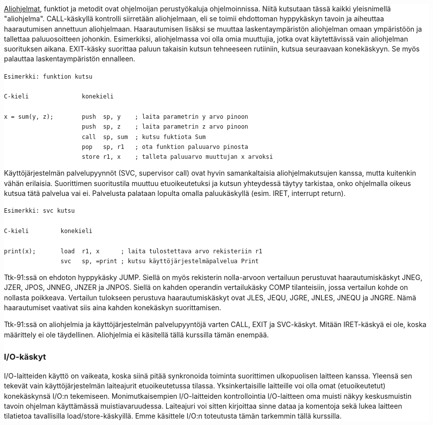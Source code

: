 [Aliohjelmat](https://fi.wikipedia.org/wiki/Aliohjelma), funktiot ja metodit ovat ohjelmoijan perustyökaluja ohjelmoinnissa. Niitä kutsutaan tässä kaikki yleisnimellä "aliohjelma". CALL-käskyllä kontrolli siirretään aliohjelmaan, eli se toimii ehdottoman hyppykäskyn tavoin ja aiheuttaa haarautumisen annettuun aliohjelmaan. Haarautumisen lisäksi se muuttaa laskentaympäristön aliohjelman omaan ympäristöön ja tallettaa paluuosoitteen johonkin. Esimerkiksi, aliohjelmassa voi olla omia muuttujia, jotka ovat käytettävissä vain aliohjelman suorituksen aikana. EXIT-käsky suorittaa paluun takaisin kutsun tehneeseen rutiiniin, kutsua seuraavaan konekäskyyn. Se myös palauttaa laskentaympäristön ennalleen.



```
Esimerkki: funktion kutsu

C-kieli               konekieli

x = sum(y, z);        push  sp, y    ; laita parametrin y arvo pinoon
                      push  sp, z    ; laita parametrin z arvo pinoon
                      call  sp, sum  ; kutsu fuktiota Sum
                      pop   sp, r1   ; ota funktion paluuarvo pinosta
                      store r1, x    ; talleta paluuarvo muuttujan x arvoksi
```

Käyttöjärjestelmän palvelupyynnöt (SVC, supervisor call) ovat hyvin samankaltaisia aliohjelmakutsujen kanssa, mutta kuitenkin vähän erilaisia. Suorittimen suoritustila muuttuu etuoikeutetuksi ja kutsun yhteydessä täytyy tarkistaa, onko ohjelmalla oikeus kutsua tätä palvelua vai ei. Palvelusta palataan lopulta omalla paluukäskyllä (esim. IRET, interrupt return).



```
Esimerkki: svc kutsu

C-kieli         konekieli

print(x);       load  r1, x      ; laita tulostettava arvo rekisteriin r1
                svc   sp, =print ; kutsu käyttöjärjestelmäpalvelua Print
```

Ttk-91:ssä on ehdoton hyppykäsky JUMP. Siellä on myös rekisterin nolla-arvoon vertailuun perustuvat haarautumiskäskyt JNEG, JZER, JPOS, JNNEG, JNZER ja JNPOS. Siellä on kahden operandin vertailukäsky COMP tilanteisiin, jossa vertailun kohde on nollasta poikkeava.  Vertailun tulokseen perustuva haarautumiskäskyt ovat JLES, JEQU, JGRE, JNLES, JNEQU ja JNGRE. Nämä haarautumiset vaativat siis aina kahden konekäskyn suorittamisen.

Ttk-91:ssä on aliohjelmia ja käyttöjärjestelmän palvelupyyntöjä varten CALL, EXIT ja SVC-käskyt. Mitään IRET-käskyä ei ole, koska määrittely ei ole täydellinen. Aliohjelmia ei käsitellä tällä kurssilla tämän enempää.

### I/O-käskyt
I/O-laitteiden käyttö on vaikeata, koska siinä pitää synkronoida toiminta suorittimen ulkopuolisen laitteen kanssa. Yleensä sen tekevät vain käyttöjärjestelmän laiteajurit etuoikeutetussa tilassa. Yksinkertaisille laitteille voi olla omat (etuoikeutetut) konekäskynsä I/O:n tekemiseen. Monimutkaisempien I/O-laitteiden kontrollointia I/O-laitteen oma muisti näkyy keskusmuistin tavoin ohjelman käyttämässä muistiavaruudessa. Laiteajuri voi sitten kirjoittaa sinne dataa ja komentoja sekä lukea laitteen tilatietoa tavallisilla load/store-käskyillä. Emme käsittele I/O:n toteutusta tämän tarkemmin tällä kurssilla.
